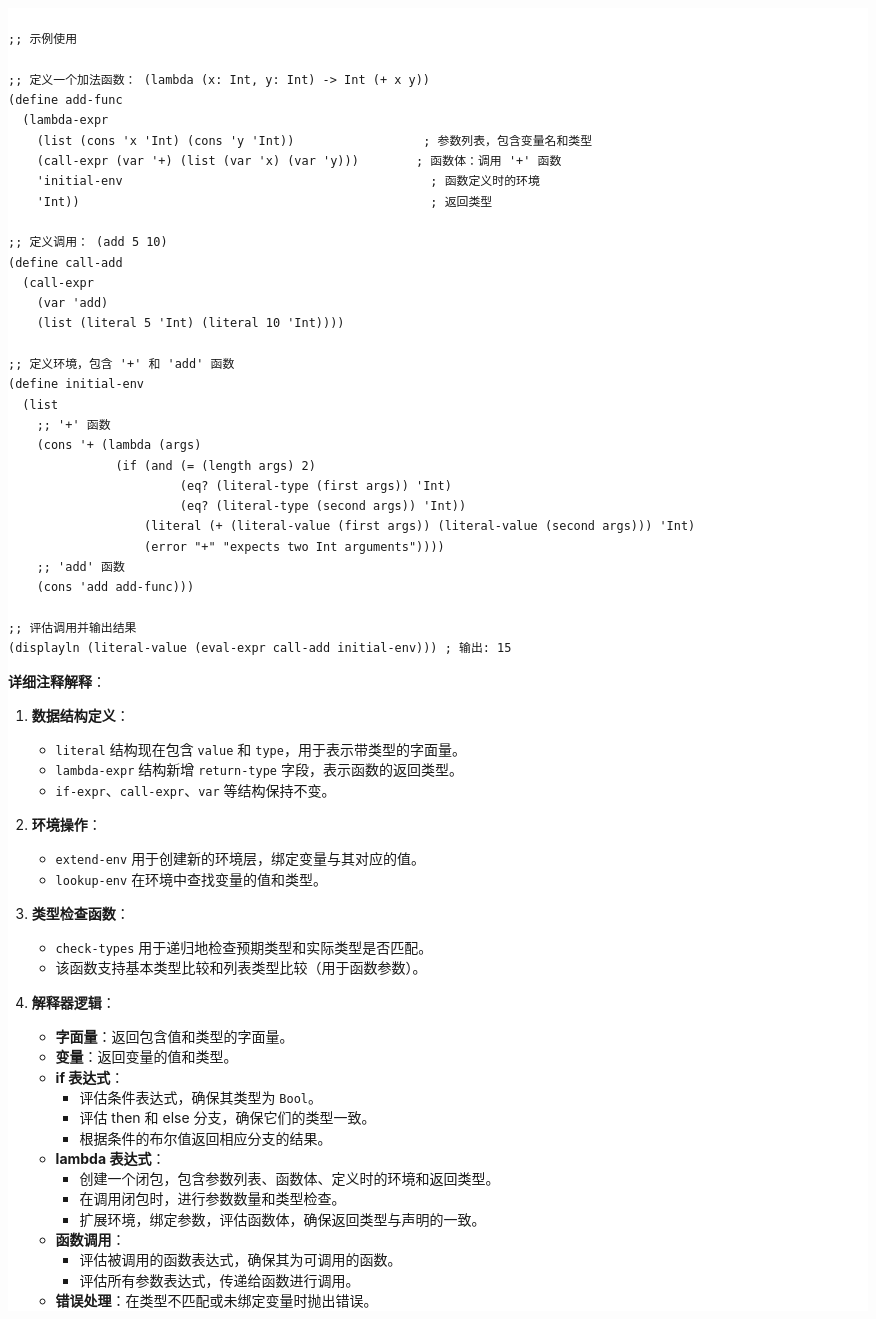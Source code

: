 ```racket

;; 示例使用

;; 定义一个加法函数： (lambda (x: Int, y: Int) -> Int (+ x y))
(define add-func
  (lambda-expr
    (list (cons 'x 'Int) (cons 'y 'Int))                  ; 参数列表，包含变量名和类型
    (call-expr (var '+) (list (var 'x) (var 'y)))        ; 函数体：调用 '+' 函数
    'initial-env                                           ; 函数定义时的环境
    'Int))                                                 ; 返回类型

;; 定义调用： (add 5 10)
(define call-add
  (call-expr
    (var 'add)
    (list (literal 5 'Int) (literal 10 'Int))))

;; 定义环境，包含 '+' 和 'add' 函数
(define initial-env
  (list
    ;; '+' 函数
    (cons '+ (lambda (args)
               (if (and (= (length args) 2)
                        (eq? (literal-type (first args)) 'Int)
                        (eq? (literal-type (second args)) 'Int))
                   (literal (+ (literal-value (first args)) (literal-value (second args))) 'Int)
                   (error "+" "expects two Int arguments"))))
    ;; 'add' 函数
    (cons 'add add-func)))

;; 评估调用并输出结果
(displayln (literal-value (eval-expr call-add initial-env))) ; 输出: 15
```

**详细注释解释**：

1. **数据结构定义**：
   - `literal` 结构现在包含 `value` 和 `type`，用于表示带类型的字面量。
   - `lambda-expr` 结构新增 `return-type` 字段，表示函数的返回类型。
   - `if-expr`、`call-expr`、`var` 等结构保持不变。

2. **环境操作**：
   - `extend-env` 用于创建新的环境层，绑定变量与其对应的值。
   - `lookup-env` 在环境中查找变量的值和类型。

3. **类型检查函数**：
   - `check-types` 用于递归地检查预期类型和实际类型是否匹配。
   - 该函数支持基本类型比较和列表类型比较（用于函数参数）。

4. **解释器逻辑**：
   - **字面量**：返回包含值和类型的字面量。
   - **变量**：返回变量的值和类型。
   - **if 表达式**：
     - 评估条件表达式，确保其类型为 `Bool`。
     - 评估 then 和 else 分支，确保它们的类型一致。
     - 根据条件的布尔值返回相应分支的结果。
   - **lambda 表达式**：
     - 创建一个闭包，包含参数列表、函数体、定义时的环境和返回类型。
     - 在调用闭包时，进行参数数量和类型检查。
     - 扩展环境，绑定参数，评估函数体，确保返回类型与声明的一致。
   - **函数调用**：
     - 评估被调用的函数表达式，确保其为可调用的函数。
     - 评估所有参数表达式，传递给函数进行调用。
   - **错误处理**：在类型不匹配或未绑定变量时抛出错误。
